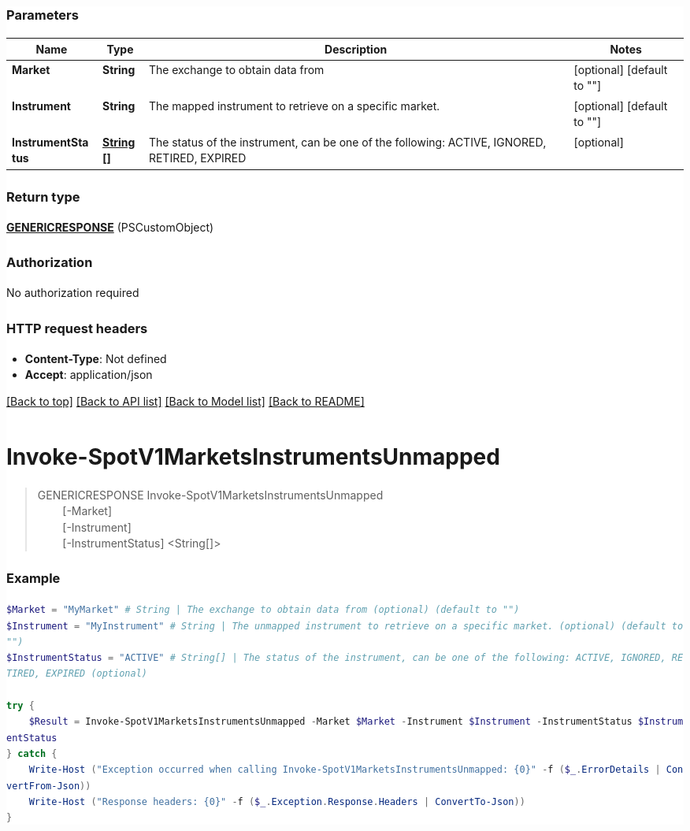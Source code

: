 ### Parameters

Name | Type | Description  | Notes
------------- | ------------- | ------------- | -------------
 **Market** | **String**| The exchange to obtain data from | [optional] [default to &quot;&quot;]
 **Instrument** | **String**| The mapped instrument to retrieve on a specific market. | [optional] [default to &quot;&quot;]
 **InstrumentStatus** | [**String[]**](String.md)| The status of the instrument, can be one of the following: ACTIVE, IGNORED, RETIRED, EXPIRED | [optional] 

### Return type

[**GENERICRESPONSE**](GENERICRESPONSE.md) (PSCustomObject)

### Authorization

No authorization required

### HTTP request headers

 - **Content-Type**: Not defined
 - **Accept**: application/json

[[Back to top]](#) [[Back to API list]](../README.md#documentation-for-api-endpoints) [[Back to Model list]](../README.md#documentation-for-models) [[Back to README]](../README.md)

<a name="Invoke-SpotV1MarketsInstrumentsUnmapped"></a>
# **Invoke-SpotV1MarketsInstrumentsUnmapped**
> GENERICRESPONSE Invoke-SpotV1MarketsInstrumentsUnmapped<br>
> &nbsp;&nbsp;&nbsp;&nbsp;&nbsp;&nbsp;&nbsp;&nbsp;[-Market] <String><br>
> &nbsp;&nbsp;&nbsp;&nbsp;&nbsp;&nbsp;&nbsp;&nbsp;[-Instrument] <String><br>
> &nbsp;&nbsp;&nbsp;&nbsp;&nbsp;&nbsp;&nbsp;&nbsp;[-InstrumentStatus] <String[]><br>



### Example
```powershell
$Market = "MyMarket" # String | The exchange to obtain data from (optional) (default to "")
$Instrument = "MyInstrument" # String | The unmapped instrument to retrieve on a specific market. (optional) (default to "")
$InstrumentStatus = "ACTIVE" # String[] | The status of the instrument, can be one of the following: ACTIVE, IGNORED, RETIRED, EXPIRED (optional)

try {
    $Result = Invoke-SpotV1MarketsInstrumentsUnmapped -Market $Market -Instrument $Instrument -InstrumentStatus $InstrumentStatus
} catch {
    Write-Host ("Exception occurred when calling Invoke-SpotV1MarketsInstrumentsUnmapped: {0}" -f ($_.ErrorDetails | ConvertFrom-Json))
    Write-Host ("Response headers: {0}" -f ($_.Exception.Response.Headers | ConvertTo-Json))
}
```
